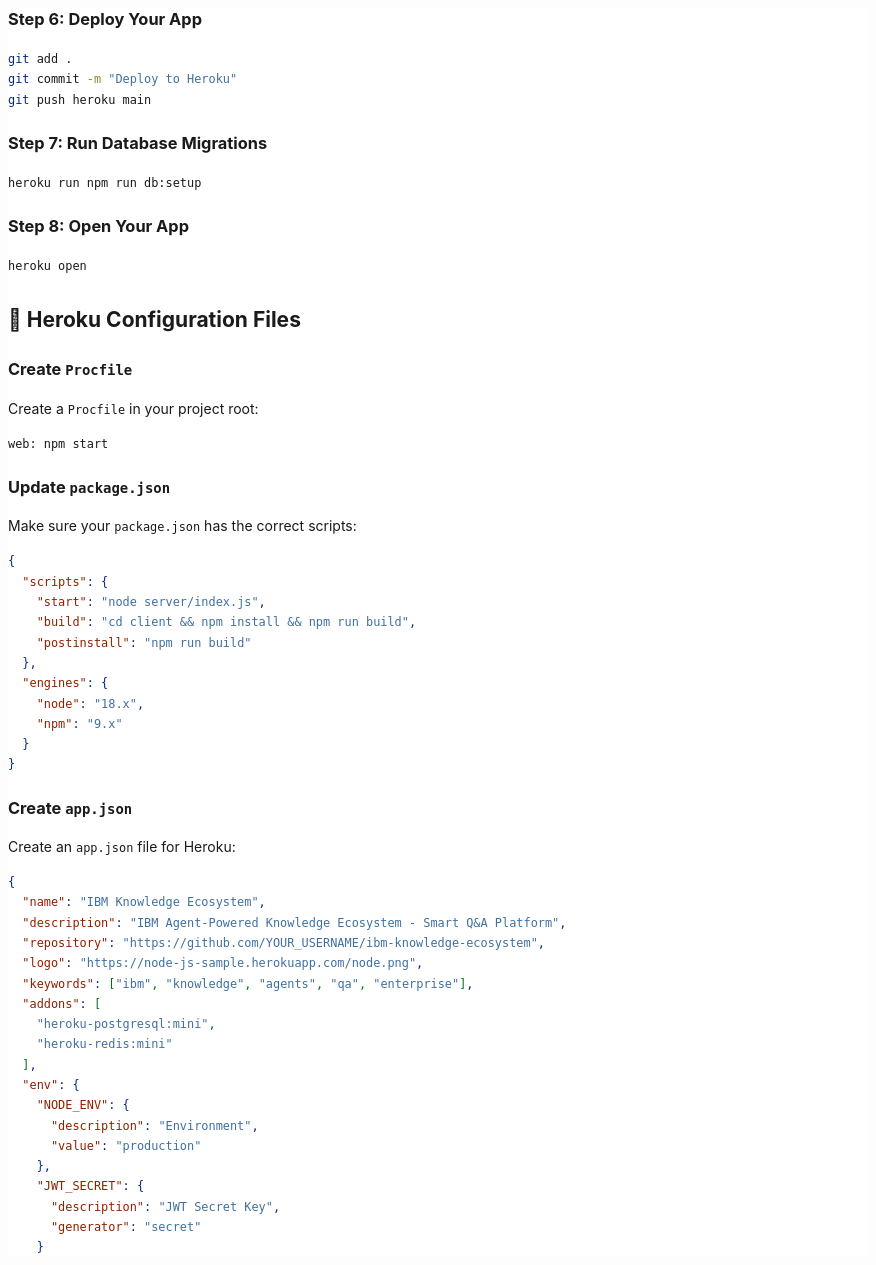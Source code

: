 ### Step 6: Deploy Your App
```bash
git add .
git commit -m "Deploy to Heroku"
git push heroku main
```

### Step 7: Run Database Migrations
```bash
heroku run npm run db:setup
```

### Step 8: Open Your App
```bash
heroku open
```

## 🔧 Heroku Configuration Files

### Create `Procfile`
Create a `Procfile` in your project root:
```
web: npm start
```

### Update `package.json`
Make sure your `package.json` has the correct scripts:
```json
{
  "scripts": {
    "start": "node server/index.js",
    "build": "cd client && npm install && npm run build",
    "postinstall": "npm run build"
  },
  "engines": {
    "node": "18.x",
    "npm": "9.x"
  }
}
```

### Create `app.json`
Create an `app.json` file for Heroku:
```json
{
  "name": "IBM Knowledge Ecosystem",
  "description": "IBM Agent-Powered Knowledge Ecosystem - Smart Q&A Platform",
  "repository": "https://github.com/YOUR_USERNAME/ibm-knowledge-ecosystem",
  "logo": "https://node-js-sample.herokuapp.com/node.png",
  "keywords": ["ibm", "knowledge", "agents", "qa", "enterprise"],
  "addons": [
    "heroku-postgresql:mini",
    "heroku-redis:mini"
  ],
  "env": {
    "NODE_ENV": {
      "description": "Environment",
      "value": "production"
    },
    "JWT_SECRET": {
      "description": "JWT Secret Key",
      "generator": "secret"
    }
```